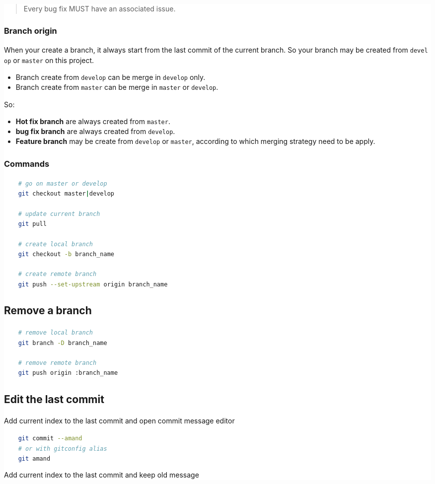 > Every bug fix MUST have an associated issue.

### Branch origin

When your create a branch, it always start from the last commit of the current branch.
So your branch may be created from `develop` or `master` on this project.

- Branch create from `develop` can be merge in `develop` only. 
- Branch create from `master` can be merge in `master` or `develop`.

So:

- **Hot fix branch** are always created from `master`.
- **bug fix branch** are always created from `develop`.
- **Feature branch** may be create from `develop` or `master`, according to which 
merging strategy need to be apply.

### Commands

```bash
    # go on master or develop
    git checkout master|develop
    
    # update current branch
    git pull
    
    # create local branch
    git checkout -b branch_name
    
    # create remote branch
    git push --set-upstream origin branch_name
```

## Remove a branch

```bash
    # remove local branch
    git branch -D branch_name
    
    # remove remote branch
    git push origin :branch_name
```

## Edit the last commit

Add current index to the last commit and open commit message editor

```bash
    git commit --amand
    # or with gitconfig alias
    git amand
```

Add current index to the last commit and keep old message
